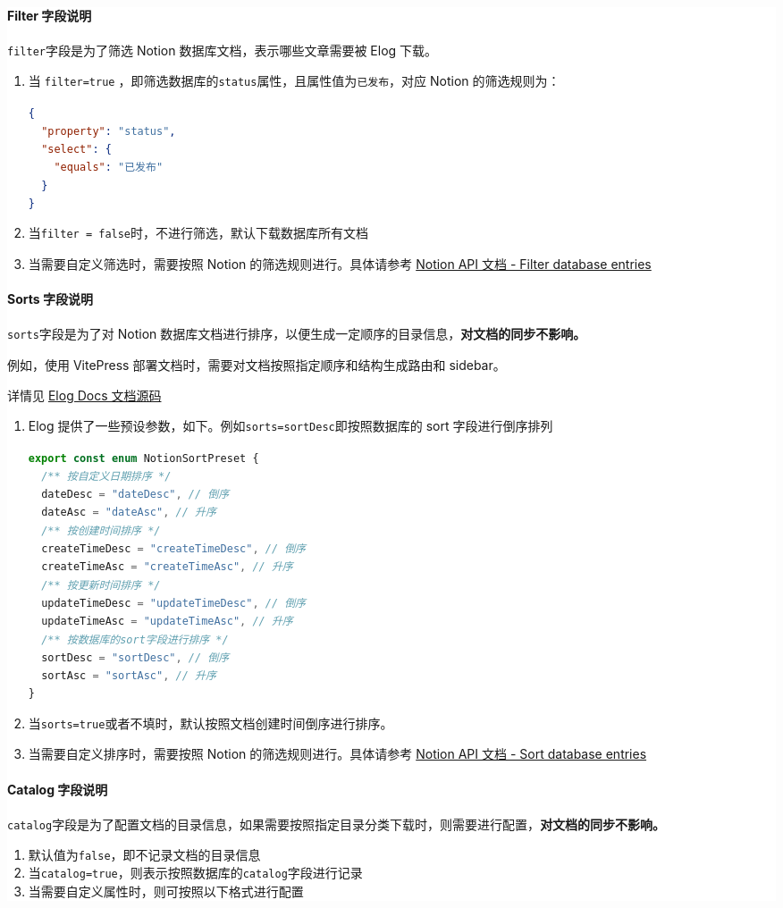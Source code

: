 #### Filter 字段说明

`filter`字段是为了筛选 Notion 数据库文档，表示哪些文章需要被 Elog 下载。

1. 当 `filter=true` ，即筛选数据库的`status`属性，且属性值为`已发布`，对应 Notion 的筛选规则为：

   ```json
   {
     "property": "status",
     "select": {
       "equals": "已发布"
     }
   }
   ```

2. 当`filter = false`时，不进行筛选，默认下载数据库所有文档
3. 当需要自定义筛选时，需要按照 Notion 的筛选规则进行。具体请参考 [Notion API 文档 - Filter database entries](https://developers.notion.com/reference/post-database-query-filter)

#### Sorts 字段说明

`sorts`字段是为了对 Notion 数据库文档进行排序，以便生成一定顺序的目录信息，**对文档的同步不影响。**

例如，使用 VitePress 部署文档时，需要对文档按照指定顺序和结构生成路由和 sidebar。

详情见 [Elog Docs 文档源码](https://github.com/LetTTGACO/elog-docs)

1. Elog 提供了一些预设参数，如下。例如`sorts=sortDesc`即按照数据库的 sort 字段进行倒序排列

   ```typescript
   export const enum NotionSortPreset {
     /** 按自定义日期排序 */
     dateDesc = "dateDesc", // 倒序
     dateAsc = "dateAsc", // 升序
     /** 按创建时间排序 */
     createTimeDesc = "createTimeDesc", // 倒序
     createTimeAsc = "createTimeAsc", // 升序
     /** 按更新时间排序 */
     updateTimeDesc = "updateTimeDesc", // 倒序
     updateTimeAsc = "updateTimeAsc", // 升序
     /** 按数据库的sort字段进行排序 */
     sortDesc = "sortDesc", // 倒序
     sortAsc = "sortAsc", // 升序
   }
   ```

2. 当`sorts=true`或者不填时，默认按照文档创建时间倒序进行排序。
3. 当需要自定义排序时，需要按照 Notion 的筛选规则进行。具体请参考 [Notion API 文档 - Sort database entries](https://developers.notion.com/reference/post-database-query-sort)

#### Catalog 字段说明

`catalog`字段是为了配置文档的目录信息，如果需要按照指定目录分类下载时，则需要进行配置，**对文档的同步不影响。**

1. 默认值为`false`，即不记录文档的目录信息
2. 当`catalog=true`，则表示按照数据库的`catalog`字段进行记录
3. 当需要自定义属性时，则可按照以下格式进行配置
